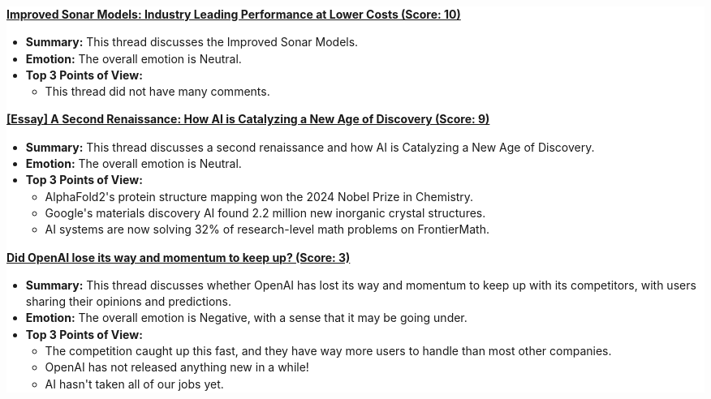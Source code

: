 **[Improved Sonar Models: Industry Leading Performance at Lower Costs (Score: 10)](https://www.perplexity.ai/hub/blog/new-sonar-search-modes-outperform-openai-in-cost-and-performance)**
*   **Summary:** This thread discusses the Improved Sonar Models.
*   **Emotion:** The overall emotion is Neutral.
*   **Top 3 Points of View:**
    *   This thread did not have many comments.

**[[Essay] A Second Renaissance: How AI is Catalyzing a New Age of Discovery (Score: 9)](https://open.substack.com/pub/joseavilaceballos/p/a-second-renaissance?r=4hqoh&utm_campaign=post&utm_medium=web)**
*   **Summary:** This thread discusses a second renaissance and how AI is Catalyzing a New Age of Discovery.
*   **Emotion:** The overall emotion is Neutral.
*   **Top 3 Points of View:**
    *   AlphaFold2's protein structure mapping won the 2024 Nobel Prize in Chemistry.
    *   Google's materials discovery AI found 2.2 million new inorganic crystal structures.
    *   AI systems are now solving 32% of research-level math problems on FrontierMath.

**[Did OpenAI lose its way and momentum to keep up? (Score: 3)](https://www.reddit.com/r/singularity/comments/1jfn0h2/did_openai_lose_its_way_and_momentum_to_keep_up/)**
*   **Summary:** This thread discusses whether OpenAI has lost its way and momentum to keep up with its competitors, with users sharing their opinions and predictions.
*   **Emotion:** The overall emotion is Negative, with a sense that it may be going under.
*   **Top 3 Points of View:**
    *   The competition caught up this fast, and they have way more users to handle than most other companies.
    *   OpenAI has not released anything new in a while!
    *   AI hasn't taken all of our jobs yet.
